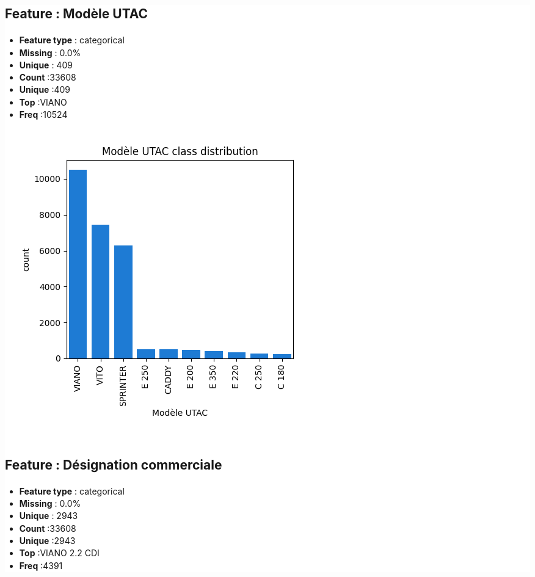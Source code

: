 ## Feature : Modèle UTAC
- **Feature type** : categorical
- **Missing** : 0.0%
- **Unique** : 409
- **Count** :33608
- **Unique** :409
- **Top** :VIANO
- **Freq** :10524

![](Modle_UTAC.png)
## Feature : Désignation commerciale
- **Feature type** : categorical
- **Missing** : 0.0%
- **Unique** : 2943
- **Count** :33608
- **Unique** :2943
- **Top** :VIANO 2.2 CDI
- **Freq** :4391
